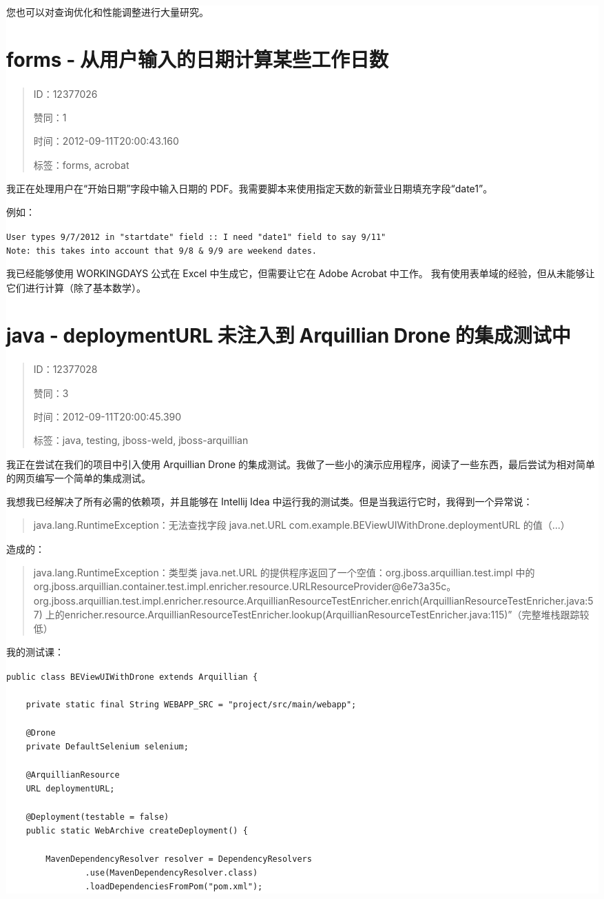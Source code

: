 您也可以对查询优化和性能调整进行大量研究。

# forms - 从用户输入的日期计算某些工作日数

> ID：12377026
> 
> 赞同：1
> 
> 时间：2012-09-11T20:00:43.160
> 
> 标签：forms, acrobat

我正在处理用户在“开始日期”字段中输入日期的 PDF。我需要脚本来使用指定天数的新营业日期填充字段“date1”。

例如：

```
User types 9/7/2012 in "startdate" field :: I need "date1" field to say 9/11"
Note: this takes into account that 9/8 & 9/9 are weekend dates. 
```

我已经能够使用 WORKINGDAYS 公式在 Excel 中生成它，但需要让它在 Adob​​e Acrobat 中工作。
我有使用表单域的经验，但从未能够让它们进行计算（除了基本数学）。

# java - deploymentURL 未注入到 Arquillian Drone 的集成测试中

> ID：12377028
> 
> 赞同：3
> 
> 时间：2012-09-11T20:00:45.390
> 
> 标签：java, testing, jboss-weld, jboss-arquillian

我正在尝试在我们的项目中引入使用 Arquillian Drone 的集成测试。我做了一些小的演示应用程序，阅读了一些东西，最后尝试为相对简单的网页编写一个简单的集成测试。

我想我已经解决了所有必需的依赖项，并且能够在 Intellij Idea 中运行我的测试类。但是当我运行它时，我得到一个异常说：

> java.lang.RuntimeException：无法查找字段 java.net.URL com.example.BEViewUIWithDrone.deploymentURL 的值（...）

造成的：

> java.lang.RuntimeException：类型类 java.net.URL 的提供程序返回了一个空值：org.jboss.arquillian.test.impl 中的 org.jboss.arquillian.container.test.impl.enricher.resource.URLResourceProvider@6e73a35c。 org.jboss.arquillian.test.impl.enricher.resource.ArquillianResourceTestEnricher.enrich(ArquillianResourceTestEnricher.java:57) 上的enricher.resource.ArquillianResourceTestEnricher.lookup(ArquillianResourceTestEnricher.java:115)”（完整堆栈跟踪较低）

我的测试课：

```
public class BEViewUIWithDrone extends Arquillian {

    private static final String WEBAPP_SRC = "project/src/main/webapp";

    @Drone
    private DefaultSelenium selenium;

    @ArquillianResource
    URL deploymentURL;

    @Deployment(testable = false)
    public static WebArchive createDeployment() {

        MavenDependencyResolver resolver = DependencyResolvers
                .use(MavenDependencyResolver.class)
                .loadDependenciesFromPom("pom.xml");
```